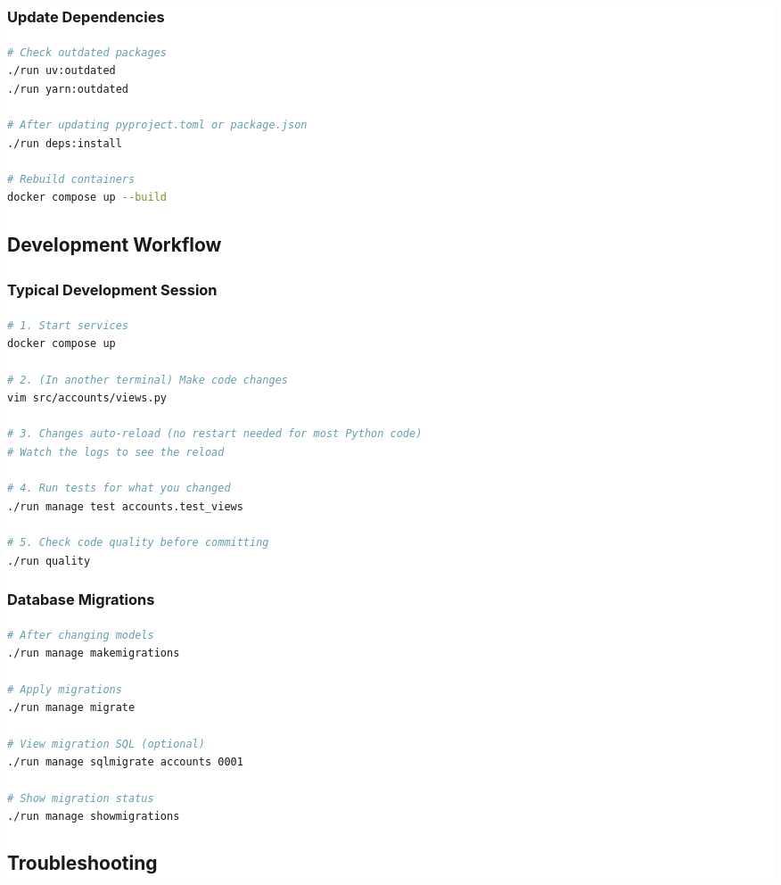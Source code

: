 ### Update Dependencies

```bash
# Check outdated packages
./run uv:outdated
./run yarn:outdated

# After updating pyproject.toml or package.json
./run deps:install

# Rebuild containers
docker compose up --build
```

## Development Workflow

### Typical Development Session

```bash
# 1. Start services
docker compose up

# 2. (In another terminal) Make code changes
vim src/accounts/views.py

# 3. Changes auto-reload (no restart needed for most Python code)
# Watch the logs to see the reload

# 4. Run tests for what you changed
./run manage test accounts.test_views

# 5. Check code quality before committing
./run quality
```

### Database Migrations

```bash
# After changing models
./run manage makemigrations

# Apply migrations
./run manage migrate

# View migration SQL (optional)
./run manage sqlmigrate accounts 0001

# Show migration status
./run manage showmigrations
```

## Troubleshooting

